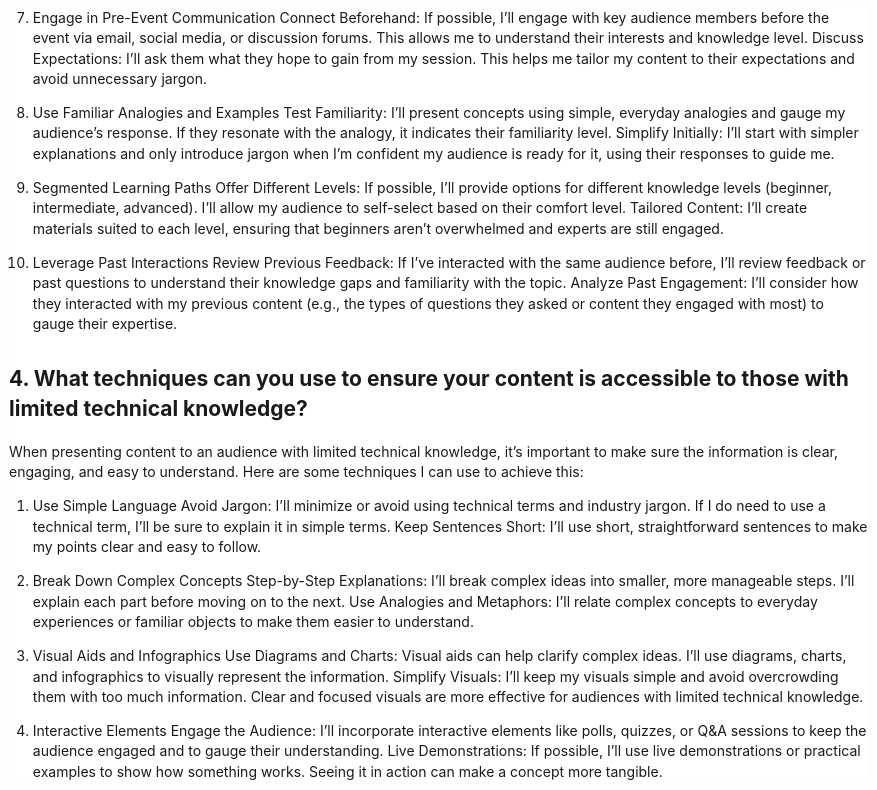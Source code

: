 7. Engage in Pre-Event Communication
Connect Beforehand: If possible, I’ll engage with key audience members before the event via email, social media, or discussion forums. This allows me to understand their interests and knowledge level.
Discuss Expectations: I’ll ask them what they hope to gain from my session. This helps me tailor my content to their expectations and avoid unnecessary jargon.

8. Use Familiar Analogies and Examples
Test Familiarity: I’ll present concepts using simple, everyday analogies and gauge my audience’s response. If they resonate with the analogy, it indicates their familiarity level.
Simplify Initially: I’ll start with simpler explanations and only introduce jargon when I’m confident my audience is ready for it, using their responses to guide me.

9. Segmented Learning Paths
Offer Different Levels: If possible, I’ll provide options for different knowledge levels (beginner, intermediate, advanced). I’ll allow my audience to self-select based on their comfort level.
Tailored Content: I’ll create materials suited to each level, ensuring that beginners aren’t overwhelmed and experts are still engaged.

10. Leverage Past Interactions
Review Previous Feedback: If I’ve interacted with the same audience before, I’ll review feedback or past questions to understand their knowledge gaps and familiarity with the topic.
Analyze Past Engagement: I’ll consider how they interacted with my previous content (e.g., the types of questions they asked or content they engaged with most) to gauge their expertise.

## 4. What techniques can you use to ensure your content is accessible to those with limited technical knowledge?

When presenting content to an audience with limited technical knowledge, it’s important to make sure the information is clear, engaging, and easy to understand. Here are some techniques I can use to achieve this:

1. Use Simple Language
Avoid Jargon: I’ll minimize or avoid using technical terms and industry jargon. If I do need to use a technical term, I’ll be sure to explain it in simple terms.
Keep Sentences Short: I’ll use short, straightforward sentences to make my points clear and easy to follow.

2. Break Down Complex Concepts
Step-by-Step Explanations: I’ll break complex ideas into smaller, more manageable steps. I’ll explain each part before moving on to the next.
Use Analogies and Metaphors: I’ll relate complex concepts to everyday experiences or familiar objects to make them easier to understand.

3. Visual Aids and Infographics
Use Diagrams and Charts: Visual aids can help clarify complex ideas. I’ll use diagrams, charts, and infographics to visually represent the information.
Simplify Visuals: I’ll keep my visuals simple and avoid overcrowding them with too much information. Clear and focused visuals are more effective for audiences with limited technical knowledge.

4. Interactive Elements
Engage the Audience: I’ll incorporate interactive elements like polls, quizzes, or Q&A sessions to keep the audience engaged and to gauge their understanding.
Live Demonstrations: If possible, I’ll use live demonstrations or practical examples to show how something works. Seeing it in action can make a concept more tangible.
